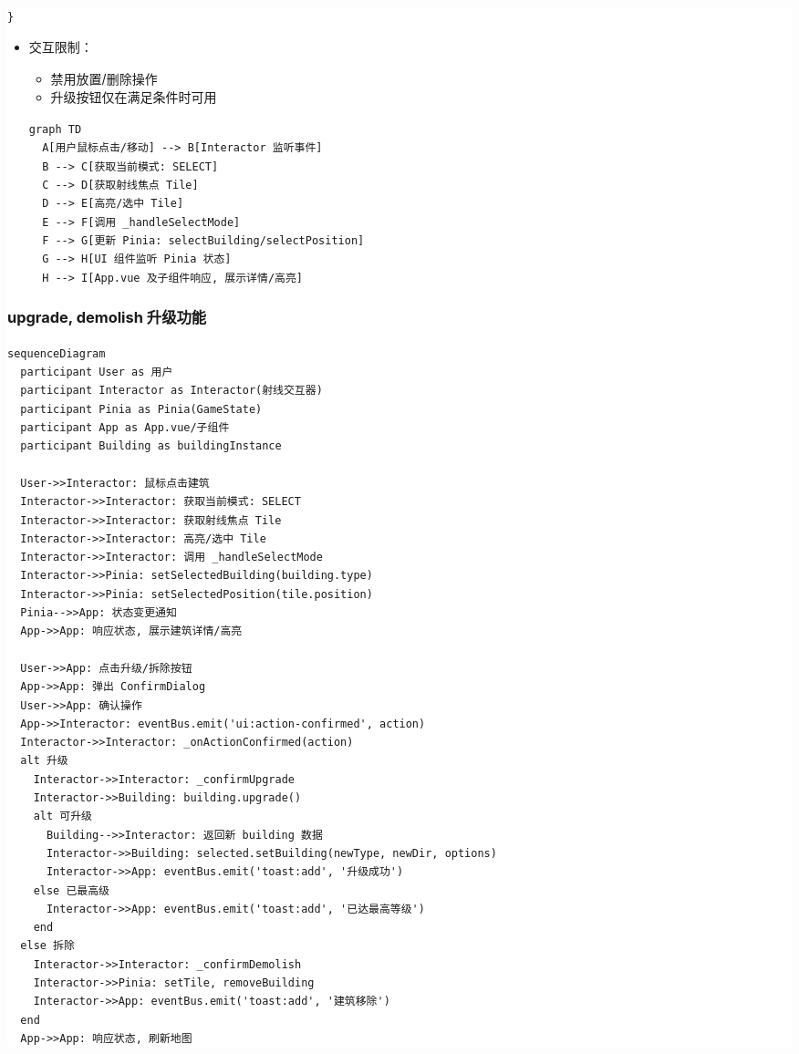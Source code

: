   ```js
  }
  ```
- 交互限制：
  - 禁用放置/删除操作
  - 升级按钮仅在满足条件时可用

  ```mermaid
  graph TD
    A[用户鼠标点击/移动] --> B[Interactor 监听事件]
    B --> C[获取当前模式: SELECT]
    C --> D[获取射线焦点 Tile]
    D --> E[高亮/选中 Tile]
    E --> F[调用 _handleSelectMode]
    F --> G[更新 Pinia: selectBuilding/selectPosition]
    G --> H[UI 组件监听 Pinia 状态]
    H --> I[App.vue 及子组件响应, 展示详情/高亮]
  ```

### upgrade, demolish 升级功能

```mermaid
sequenceDiagram
  participant User as 用户
  participant Interactor as Interactor(射线交互器)
  participant Pinia as Pinia(GameState)
  participant App as App.vue/子组件
  participant Building as buildingInstance

  User->>Interactor: 鼠标点击建筑
  Interactor->>Interactor: 获取当前模式: SELECT
  Interactor->>Interactor: 获取射线焦点 Tile
  Interactor->>Interactor: 高亮/选中 Tile
  Interactor->>Interactor: 调用 _handleSelectMode
  Interactor->>Pinia: setSelectedBuilding(building.type)
  Interactor->>Pinia: setSelectedPosition(tile.position)
  Pinia-->>App: 状态变更通知
  App->>App: 响应状态, 展示建筑详情/高亮

  User->>App: 点击升级/拆除按钮
  App->>App: 弹出 ConfirmDialog
  User->>App: 确认操作
  App->>Interactor: eventBus.emit('ui:action-confirmed', action)
  Interactor->>Interactor: _onActionConfirmed(action)
  alt 升级
    Interactor->>Interactor: _confirmUpgrade
    Interactor->>Building: building.upgrade()
    alt 可升级
      Building-->>Interactor: 返回新 building 数据
      Interactor->>Building: selected.setBuilding(newType, newDir, options)
      Interactor->>App: eventBus.emit('toast:add', '升级成功')
    else 已最高级
      Interactor->>App: eventBus.emit('toast:add', '已达最高等级')
    end
  else 拆除
    Interactor->>Interactor: _confirmDemolish
    Interactor->>Pinia: setTile, removeBuilding
    Interactor->>App: eventBus.emit('toast:add', '建筑移除')
  end
  App->>App: 响应状态, 刷新地图
```


  [buildingType]: {